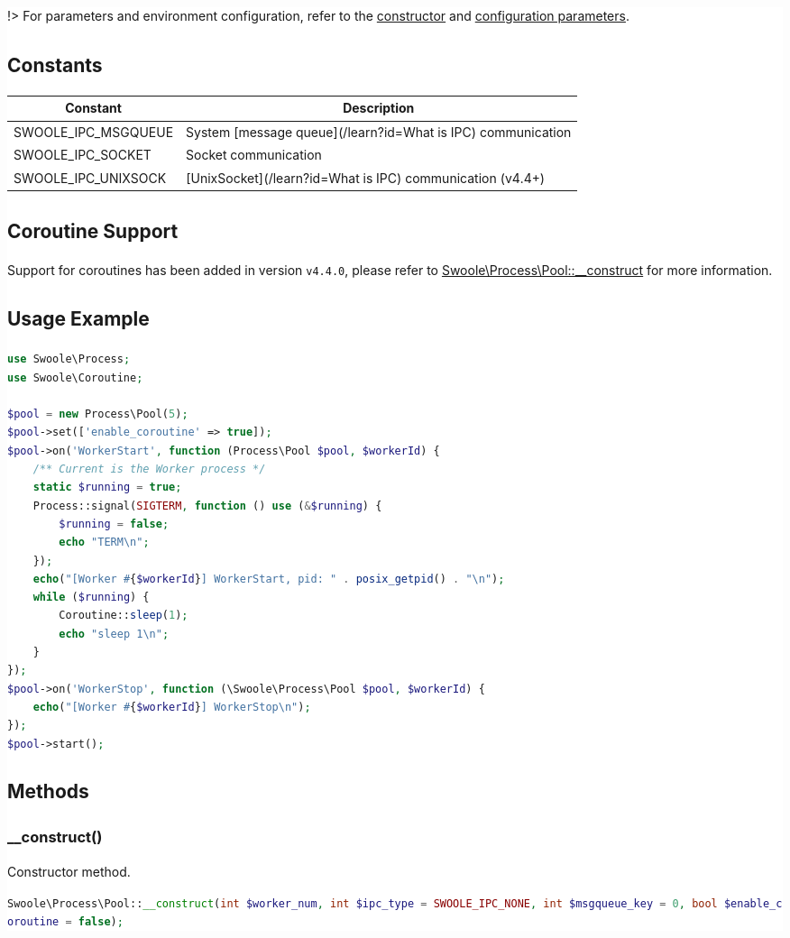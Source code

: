!> For parameters and environment configuration, refer to the [constructor](/process/process_pool?id=__construct) and [configuration parameters](/process/process_pool?id=set).
## Constants

Constant | Description
---|---
SWOOLE_IPC_MSGQUEUE | System [message queue](/learn?id=What is IPC) communication
SWOOLE_IPC_SOCKET | Socket communication
SWOOLE_IPC_UNIXSOCK | [UnixSocket](/learn?id=What is IPC) communication (v4.4+)
## Coroutine Support

Support for coroutines has been added in version `v4.4.0`, please refer to [Swoole\Process\Pool::__construct](/process/process_pool?id=__construct) for more information.
## Usage Example

```php
use Swoole\Process;
use Swoole\Coroutine;

$pool = new Process\Pool(5);
$pool->set(['enable_coroutine' => true]);
$pool->on('WorkerStart', function (Process\Pool $pool, $workerId) {
    /** Current is the Worker process */
    static $running = true;
    Process::signal(SIGTERM, function () use (&$running) {
        $running = false;
        echo "TERM\n";
    });
    echo("[Worker #{$workerId}] WorkerStart, pid: " . posix_getpid() . "\n");
    while ($running) {
        Coroutine::sleep(1);
        echo "sleep 1\n";
    }
});
$pool->on('WorkerStop', function (\Swoole\Process\Pool $pool, $workerId) {
    echo("[Worker #{$workerId}] WorkerStop\n");
});
$pool->start();
```
## Methods
### __construct()

Constructor method.

```php
Swoole\Process\Pool::__construct(int $worker_num, int $ipc_type = SWOOLE_IPC_NONE, int $msgqueue_key = 0, bool $enable_coroutine = false);
```
